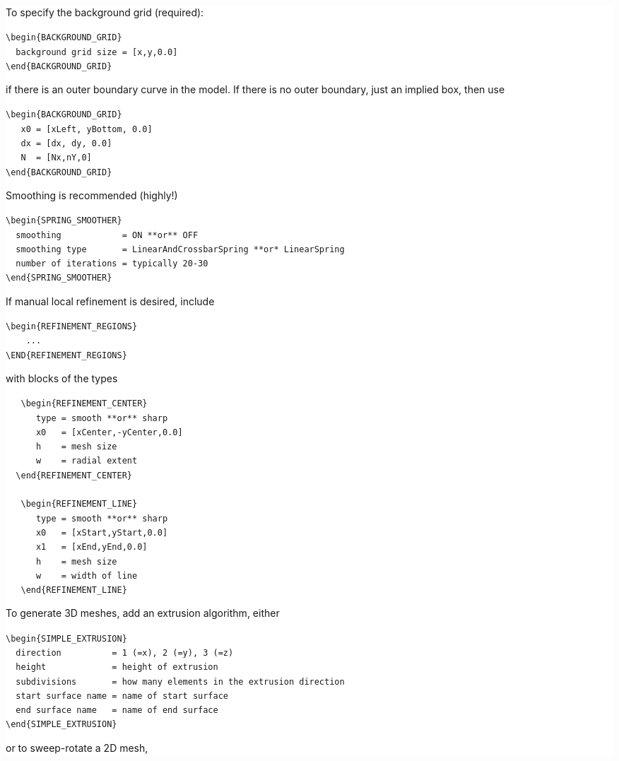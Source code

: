 To specify the background grid (required):
	
	\begin{BACKGROUND_GRID}
	  background grid size = [x,y,0.0]
	\end{BACKGROUND_GRID}

if there is an outer boundary curve in the model. If there is no outer boundary, just an implied box, then use
	
	\begin{BACKGROUND_GRID}
	   x0 = [xLeft, yBottom, 0.0]
	   dx = [dx, dy, 0.0]
	   N  = [Nx,nY,0]
	\end{BACKGROUND_GRID}

Smoothing is recommended (highly!)
	
	\begin{SPRING_SMOOTHER}
	  smoothing            = ON **or** OFF
	  smoothing type       = LinearAndCrossbarSpring **or* LinearSpring
	  number of iterations = typically 20-30
	\end{SPRING_SMOOTHER}

If manual local refinement is desired, include

	\begin{REFINEMENT_REGIONS}
		...
	\END{REFINEMENT_REGIONS}

with blocks of the types

       \begin{REFINEMENT_CENTER}
          type = smooth **or** sharp
          x0   = [xCenter,-yCenter,0.0]
          h    = mesh size
          w    = radial extent
      \end{REFINEMENT_CENTER}

       \begin{REFINEMENT_LINE}
          type = smooth **or** sharp
          x0   = [xStart,yStart,0.0]
          x1   = [xEnd,yEnd,0.0]
          h    = mesh size
          w    = width of line
       \end{REFINEMENT_LINE}

To generate 3D meshes, add an extrusion algorithm, either
	
	\begin{SIMPLE_EXTRUSION}
	  direction          = 1 (=x), 2 (=y), 3 (=z)
	  height             = height of extrusion
	  subdivisions       = how many elements in the extrusion direction
	  start surface name = name of start surface
	  end surface name   = name of end surface
	\end{SIMPLE_EXTRUSION}

or to sweep-rotate a 2D mesh,
